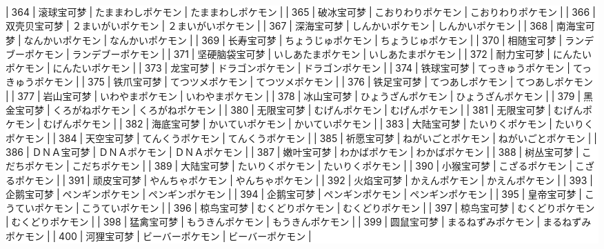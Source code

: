 | 364 | 滚球宝可梦 | たままわしポケモン | たままわしポケモン |
| 365 | 破冰宝可梦 | こおりわりポケモン | こおりわりポケモン |
| 366 | 双壳贝宝可梦 | ２まいがいポケモン | ２まいがいポケモン |
| 367 | 深海宝可梦 | しんかいポケモン | しんかいポケモン |
| 368 | 南海宝可梦 | なんかいポケモン | なんかいポケモン |
| 369 | 长寿宝可梦 | ちょうじゅポケモン | ちょうじゅポケモン |
| 370 | 相随宝可梦 | ランデブーポケモン | ランデブーポケモン |
| 371 | 坚硬脑袋宝可梦 | いしあたまポケモン | いしあたまポケモン |
| 372 | 耐力宝可梦 | にんたいポケモン | にんたいポケモン |
| 373 | 龙宝可梦 | ドラゴンポケモン | ドラゴンポケモン |
| 374 | 铁球宝可梦 | てっきゅうポケモン | てっきゅうポケモン |
| 375 | 铁爪宝可梦 | てつツメポケモン | てつツメポケモン |
| 376 | 铁足宝可梦 | てつあしポケモン | てつあしポケモン |
| 377 | 岩山宝可梦 | いわやまポケモン | いわやまポケモン |
| 378 | 冰山宝可梦 | ひょうざんポケモン | ひょうざんポケモン |
| 379 | 黑金宝可梦 | くろがねポケモン | くろがねポケモン |
| 380 | 无限宝可梦 | むげんポケモン | むげんポケモン |
| 381 | 无限宝可梦 | むげんポケモン | むげんポケモン |
| 382 | 海底宝可梦 | かいていポケモン | かいていポケモン |
| 383 | 大陆宝可梦 | たいりくポケモン | たいりくポケモン |
| 384 | 天空宝可梦 | てんくうポケモン | てんくうポケモン |
| 385 | 祈愿宝可梦 | ねがいごとポケモン | ねがいごとポケモン |
| 386 | ＤＮＡ宝可梦 | ＤＮＡポケモン | ＤＮＡポケモン |
| 387 | 嫩叶宝可梦 | わかばポケモン | わかばポケモン |
| 388 | 树丛宝可梦 | こだちポケモン | こだちポケモン |
| 389 | 大陆宝可梦 | たいりくポケモン | たいりくポケモン |
| 390 | 小猴宝可梦 | こざるポケモン | こざるポケモン |
| 391 | 顽皮宝可梦 | やんちゃポケモン | やんちゃポケモン |
| 392 | 火焰宝可梦 | かえんポケモン | かえんポケモン |
| 393 | 企鹅宝可梦 | ペンギンポケモン | ペンギンポケモン |
| 394 | 企鹅宝可梦 | ペンギンポケモン | ペンギンポケモン |
| 395 | 皇帝宝可梦 | こうていポケモン | こうていポケモン |
| 396 | 椋鸟宝可梦 | むくどりポケモン | むくどりポケモン |
| 397 | 椋鸟宝可梦 | むくどりポケモン | むくどりポケモン |
| 398 | 猛禽宝可梦 | もうきんポケモン | もうきんポケモン |
| 399 | 圆鼠宝可梦 | まるねずみポケモン | まるねずみポケモン |
| 400 | 河狸宝可梦 | ビーバーポケモン | ビーバーポケモン |